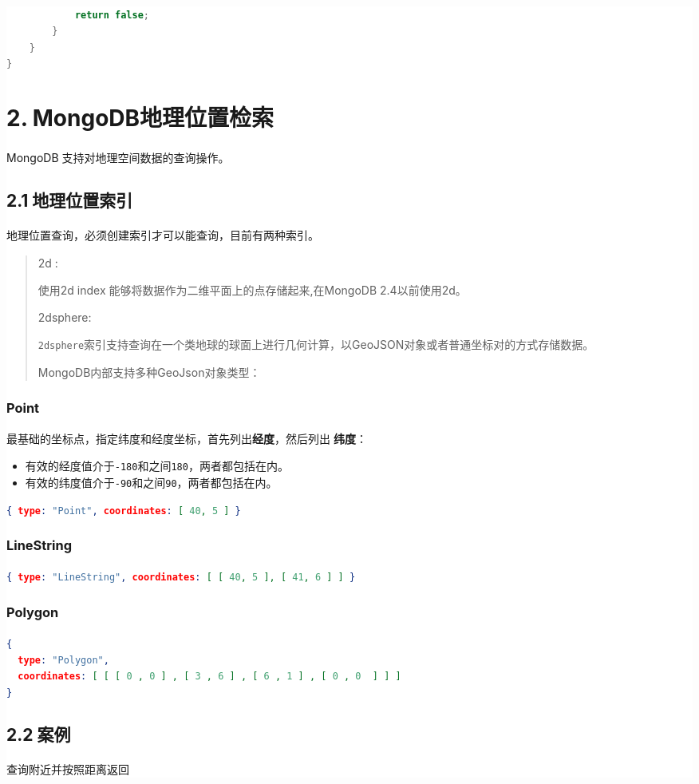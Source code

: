 ```java
            return false;
        }
    }
}
```

# 2. MongoDB地理位置检索

MongoDB 支持对地理空间数据的查询操作。

## 2.1 地理位置索引

地理位置查询，必须创建索引才可以能查询，目前有两种索引。

> 2d :
>
> 使用2d index 能够将数据作为二维平面上的点存储起来,在MongoDB 2.4以前使用2d。
>
> 2dsphere:
>
> `2dsphere`索引支持查询在一个类地球的球面上进行几何计算，以GeoJSON对象或者普通坐标对的方式存储数据。
>
> MongoDB内部支持多种GeoJson对象类型：

### Point 

最基础的坐标点，指定纬度和经度坐标，首先列出**经度**，然后列出 **纬度**：

- 有效的经度值介于`-180`和之间`180`，两者都包括在内。
- 有效的纬度值介于`-90`和之间`90`，两者都包括在内。

```json
{ type: "Point", coordinates: [ 40, 5 ] }
```

### LineString

```json
{ type: "LineString", coordinates: [ [ 40, 5 ], [ 41, 6 ] ] }
```

### Polygon

```json
{
  type: "Polygon",
  coordinates: [ [ [ 0 , 0 ] , [ 3 , 6 ] , [ 6 , 1 ] , [ 0 , 0  ] ] ]
}
```

## 2.2 案例

查询附近并按照距离返回
